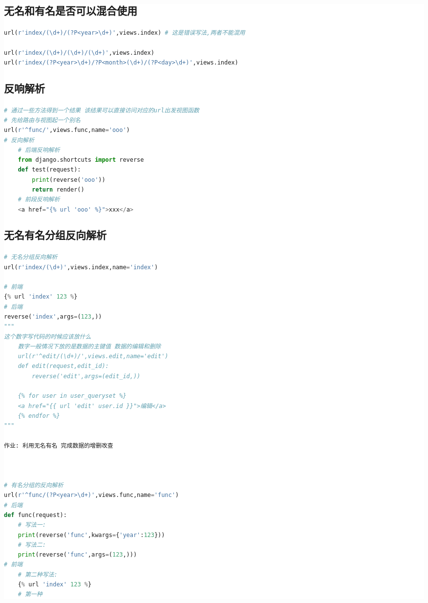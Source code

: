 ## 无名和有名是否可以混合使用

```Python
url(r'index/(\d+)/(?P<year>\d+)',views.index) # 这是错误写法,两者不能混用

url(r'index/(\d+)/(\d+)/(\d+)',views.index)
url(r'index/(?P<year>\d+)/?P<month>(\d+)/(?P<day>\d+)',views.index)
```

## 反响解析

```Python
# 通过一些方法得到一个结果 该结果可以直接访问对应的url出发视图函数
# 先给路由与视图起一个别名
url(r'^func/',views.func,name='ooo')
# 反向解析
	# 后端反响解析
    from django.shortcuts import reverse
    def test(request):
        print(reverse('ooo'))
        return render()
    # 前段反响解析
    <a href="{% url 'ooo' %}">xxx</a>
```

## 无名有名分组反向解析

```Python
# 无名分组反向解析
url(r'index/(\d+)',views.index,name='index')

# 前端
{% url 'index' 123 %}
# 后端
reverse('index',args=(123,))
"""
这个数字写代码的时候应该放什么
	数字一般情况下放的是数据的主键值 数据的编辑和删除
	url(r'^edit/(\d+)/',views.edit,name='edit')
	def edit(request,edit_id):
		reverse('edit',args=(edit_id,))
    
    {% for user in user_queryset %}
    <a href="{{ url 'edit' user.id }}">编辑</a>
    {% endfor %}
"""

作业: 利用无名有名 完成数据的增删改查
    
    

# 有名分组的反向解析
url(r'^func/(?P<year>\d+)',views.func,name='func')
# 后端
def func(request):
    # 写法一:
    print(reverse('func',kwargs={'year':123}))
    # 写法二:
    print(reverse('func',args=(123,)))
# 前端
	# 第二种写法:
	{% url 'index' 123 %}
    # 第一种
```